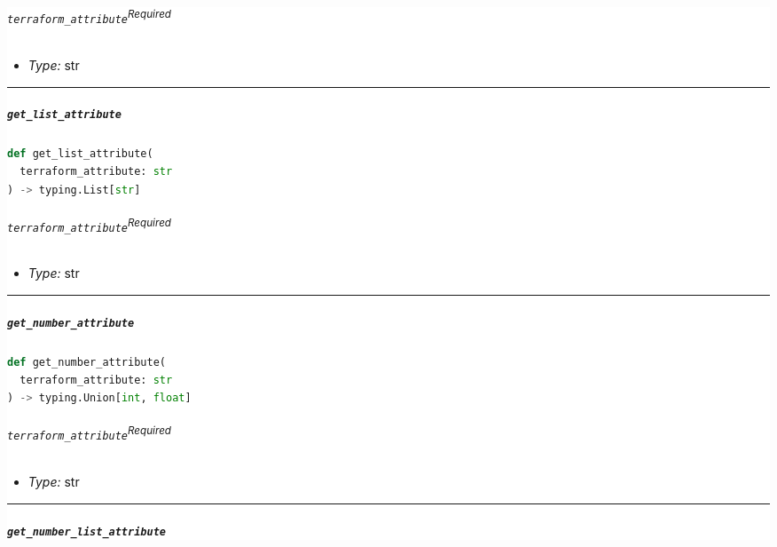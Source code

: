 ###### `terraform_attribute`<sup>Required</sup> <a name="terraform_attribute" id="rhizo-co-terraform-provider-oci.recoveryRecoveryServiceSubnet.RecoveryRecoveryServiceSubnetTimeoutsOutputReference.getBooleanMapAttribute.parameter.terraformAttribute"></a>

- *Type:* str

---

##### `get_list_attribute` <a name="get_list_attribute" id="rhizo-co-terraform-provider-oci.recoveryRecoveryServiceSubnet.RecoveryRecoveryServiceSubnetTimeoutsOutputReference.getListAttribute"></a>

```python
def get_list_attribute(
  terraform_attribute: str
) -> typing.List[str]
```

###### `terraform_attribute`<sup>Required</sup> <a name="terraform_attribute" id="rhizo-co-terraform-provider-oci.recoveryRecoveryServiceSubnet.RecoveryRecoveryServiceSubnetTimeoutsOutputReference.getListAttribute.parameter.terraformAttribute"></a>

- *Type:* str

---

##### `get_number_attribute` <a name="get_number_attribute" id="rhizo-co-terraform-provider-oci.recoveryRecoveryServiceSubnet.RecoveryRecoveryServiceSubnetTimeoutsOutputReference.getNumberAttribute"></a>

```python
def get_number_attribute(
  terraform_attribute: str
) -> typing.Union[int, float]
```

###### `terraform_attribute`<sup>Required</sup> <a name="terraform_attribute" id="rhizo-co-terraform-provider-oci.recoveryRecoveryServiceSubnet.RecoveryRecoveryServiceSubnetTimeoutsOutputReference.getNumberAttribute.parameter.terraformAttribute"></a>

- *Type:* str

---

##### `get_number_list_attribute` <a name="get_number_list_attribute" id="rhizo-co-terraform-provider-oci.recoveryRecoveryServiceSubnet.RecoveryRecoveryServiceSubnetTimeoutsOutputReference.getNumberListAttribute"></a>
